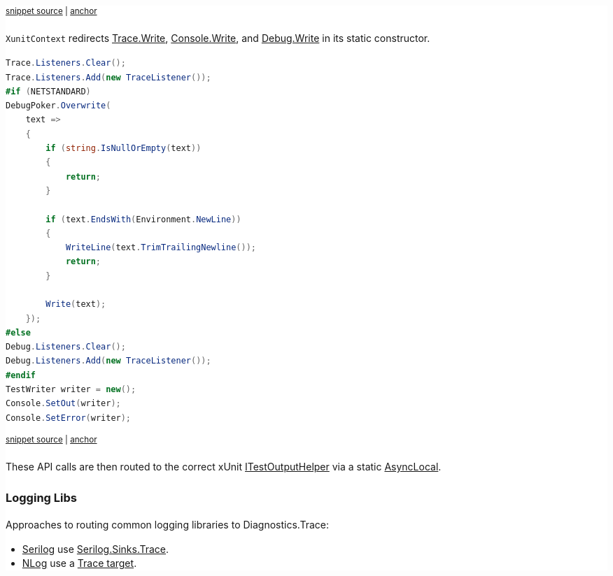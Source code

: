 <sup><a href='/src/Tests/Snippets/XunitLoggerSample.cs#L1-L25' title='Snippet source file'>snippet source</a> | <a href='#snippet-XunitLoggerSample.cs' title='Start of snippet'>anchor</a></sup>


`XunitContext` redirects [Trace.Write](https://docs.microsoft.com/en-us/dotnet/api/system.diagnostics.trace.write), [Console.Write](https://docs.microsoft.com/en-us/dotnet/api/system.console.write), and [Debug.Write](https://docs.microsoft.com/en-us/dotnet/api/system.diagnostics.debug.write) in its static constructor.


<a id='snippet-writeredirects'></a>
```cs
Trace.Listeners.Clear();
Trace.Listeners.Add(new TraceListener());
#if (NETSTANDARD)
DebugPoker.Overwrite(
    text =>
    {
        if (string.IsNullOrEmpty(text))
        {
            return;
        }

        if (text.EndsWith(Environment.NewLine))
        {
            WriteLine(text.TrimTrailingNewline());
            return;
        }

        Write(text);
    });
#else
Debug.Listeners.Clear();
Debug.Listeners.Add(new TraceListener());
#endif
TestWriter writer = new();
Console.SetOut(writer);
Console.SetError(writer);
```
<sup><a href='/src/XunitContext/XunitContext.cs#L43-L72' title='Snippet source file'>snippet source</a> | <a href='#snippet-writeredirects' title='Start of snippet'>anchor</a></sup>


These API calls are then routed to the correct xUnit [ITestOutputHelper](https://xunit.net/docs/capturing-output) via a static [AsyncLocal](https://docs.microsoft.com/en-us/dotnet/api/system.threading.asynclocal-1).


### Logging Libs

Approaches to routing common logging libraries to Diagnostics.Trace:

 * [Serilog](https://serilog.net/) use [Serilog.Sinks.Trace](https://github.com/serilog/serilog-sinks-trace).
 * [NLog](https://github.com/NLog/NLog) use a [Trace target](https://github.com/NLog/NLog/wiki/Trace-target).
